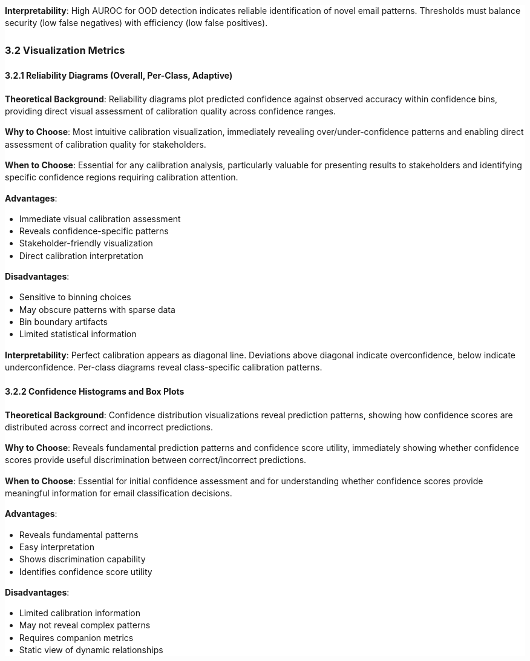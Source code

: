 **Interpretability**: High AUROC for OOD detection indicates reliable identification of novel email patterns. Thresholds must balance security (low false negatives) with efficiency (low false positives).

### 3.2 Visualization Metrics

#### 3.2.1 Reliability Diagrams (Overall, Per-Class, Adaptive)

**Theoretical Background**: Reliability diagrams plot predicted confidence against observed accuracy within confidence bins, providing direct visual assessment of calibration quality across confidence ranges.

**Why to Choose**: Most intuitive calibration visualization, immediately revealing over/under-confidence patterns and enabling direct assessment of calibration quality for stakeholders.

**When to Choose**: Essential for any calibration analysis, particularly valuable for presenting results to stakeholders and identifying specific confidence regions requiring calibration attention.

**Advantages**:
- Immediate visual calibration assessment
- Reveals confidence-specific patterns
- Stakeholder-friendly visualization
- Direct calibration interpretation

**Disadvantages**:
- Sensitive to binning choices
- May obscure patterns with sparse data
- Bin boundary artifacts
- Limited statistical information

**Interpretability**: Perfect calibration appears as diagonal line. Deviations above diagonal indicate overconfidence, below indicate underconfidence. Per-class diagrams reveal class-specific calibration patterns.

#### 3.2.2 Confidence Histograms and Box Plots

**Theoretical Background**: Confidence distribution visualizations reveal prediction patterns, showing how confidence scores are distributed across correct and incorrect predictions.

**Why to Choose**: Reveals fundamental prediction patterns and confidence score utility, immediately showing whether confidence scores provide useful discrimination between correct/incorrect predictions.

**When to Choose**: Essential for initial confidence assessment and for understanding whether confidence scores provide meaningful information for email classification decisions.

**Advantages**:
- Reveals fundamental patterns
- Easy interpretation
- Shows discrimination capability
- Identifies confidence score utility

**Disadvantages**:
- Limited calibration information
- May not reveal complex patterns
- Requires companion metrics
- Static view of dynamic relationships
